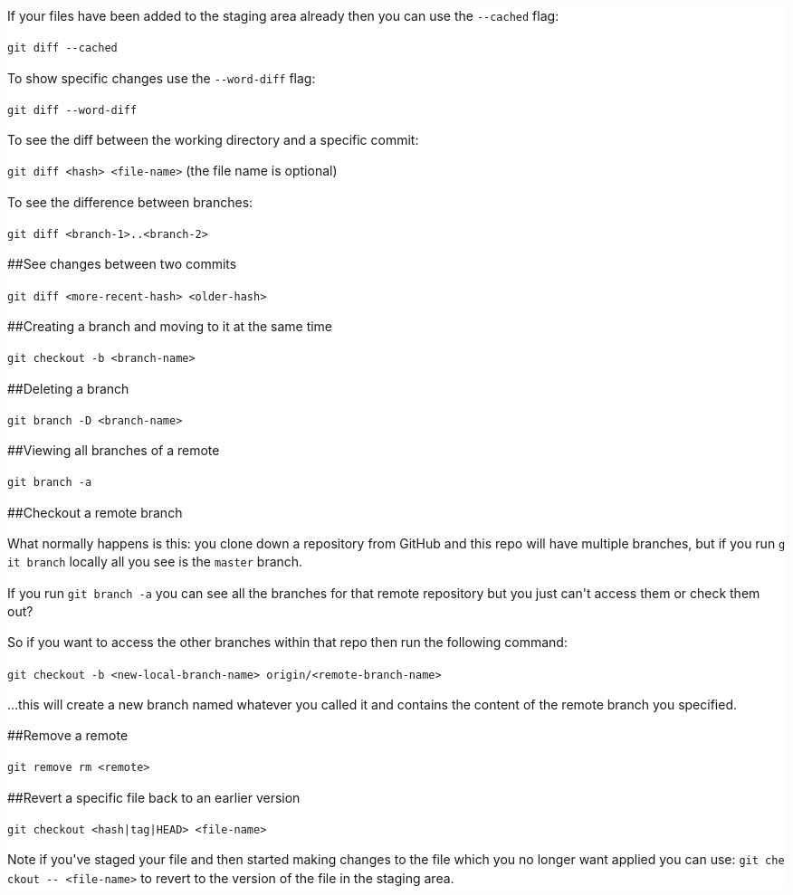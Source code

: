 If your files have been added to the staging area already then you can use the `--cached` flag:  

`git diff --cached`

To show specific changes use the `--word-diff` flag:

`git diff --word-diff`

To see the diff between the working directory and a specific commit:  

`git diff <hash> <file-name>` (the file name is optional)

To see the difference between branches:

`git diff <branch-1>..<branch-2>`

<div id="20"></div>
##See changes between two commits

`git diff <more-recent-hash> <older-hash>`

<div id="21"></div>
##Creating a branch and moving to it at the same time

`git checkout -b <branch-name>`

<div id="22"></div>
##Deleting a branch

`git branch -D <branch-name>`

<div id="23"></div>
##Viewing all branches of a remote

`git branch -a`

<div id="24"></div>
##Checkout a remote branch

What normally happens is this: you clone down a repository from GitHub and this repo will have multiple branches, but if you run `git branch` locally all you see is the `master` branch.

If you run `git branch -a` you can see all the branches for that remote repository but you just can't access them or check them out?

So if you want to access the other branches within that repo then run the following command:

`git checkout -b <new-local-branch-name> origin/<remote-branch-name>`

…this will create a new branch named whatever you called it and contains the content of the remote branch you specified.

<div id="25"></div>
##Remove a remote

`git remove rm <remote>`

<div id="26"></div>
##Revert a specific file back to an earlier version

`git checkout <hash|tag|HEAD> <file-name>`

Note if you've staged your file and then started making changes to the file which you no longer want applied you can use: `git checkout -- <file-name>` to revert to the version of the file in the staging area.
